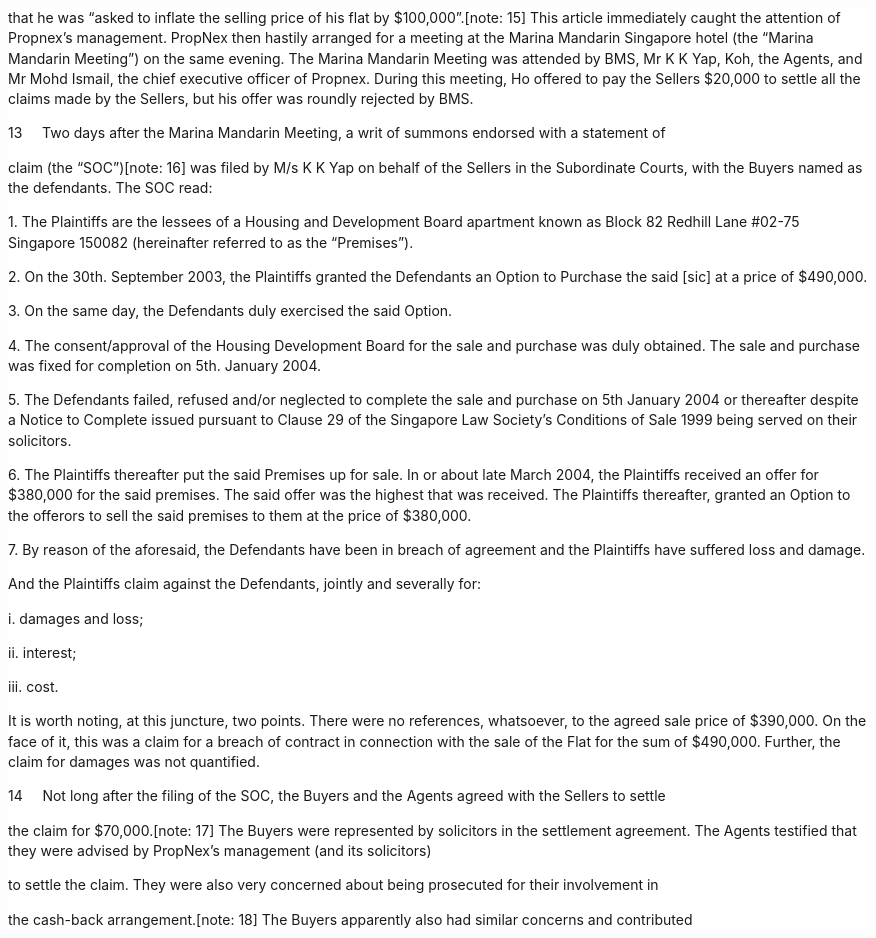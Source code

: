 that he was “asked to inflate the selling price of his flat by $100,000”.[note: 15] This article immediately caught the attention of Propnex’s management. PropNex then hastily arranged for a meeting at the Marina Mandarin Singapore hotel (the “Marina Mandarin Meeting”) on the same evening. The Marina Mandarin Meeting was attended by BMS, Mr K K Yap, Koh, the Agents, and Mr Mohd Ismail, the chief executive officer of Propnex. During this meeting, Ho offered to pay the Sellers $20,000 to settle all the claims made by the Sellers, but his offer was roundly rejected by BMS. 

13     Two days after the Marina Mandarin Meeting, a writ of summons endorsed with a statement of 

claim (the “SOC”)[note: 16] was filed by M/s K K Yap on behalf of the Sellers in the Subordinate Courts, with the Buyers named as the defendants. The SOC read: 

1\. The Plaintiffs are the lessees of a Housing and Development Board apartment known as Block 82 Redhill Lane #02-75 Singapore 150082 (hereinafter referred to as the “Premises”). 

2\. On the 30th. September 2003, the Plaintiffs granted the Defendants an Option to Purchase the said [sic] at a price of $490,000. 

3\. On the same day, the Defendants duly exercised the said Option. 

4\. The consent/approval of the Housing Development Board for the sale and purchase was duly obtained. The sale and purchase was fixed for completion on 5th. January 2004. 

5\. The Defendants failed, refused and/or neglected to complete the sale and purchase on 5th     January 2004 or thereafter despite a Notice to Complete issued pursuant to Clause 29 of the Singapore Law Society’s Conditions of Sale 1999 being served on their solicitors. 

6\. The Plaintiffs thereafter put the said Premises up for sale. In or about late March 2004, the     Plaintiffs received an offer for $380,000 for the said premises. The said offer was the highest that was received. The Plaintiffs thereafter, granted an Option to the offerors to sell the said premises to them at the price of $380,000. 

7\. By reason of the aforesaid, the Defendants have been in breach of agreement and the Plaintiffs have suffered loss and damage. 

 And the Plaintiffs claim against the Defendants, jointly and severally for:

 i. damages and loss; 

 ii. interest; 

 iii. cost. 

It is worth noting, at this juncture, two points. There were no references, whatsoever, to the agreed sale price of $390,000. On the face of it, this was a claim for a breach of contract in connection with the sale of the Flat for the sum of $490,000. Further, the claim for damages was not quantified. 

14     Not long after the filing of the SOC, the Buyers and the Agents agreed with the Sellers to settle 

the claim for $70,000.[note: 17] The Buyers were represented by solicitors in the settlement agreement. The Agents testified that they were advised by PropNex’s management (and its solicitors) 


to settle the claim. They were also very concerned about being prosecuted for their involvement in 

the cash-back arrangement.[note: 18] The Buyers apparently also had similar concerns and contributed 
